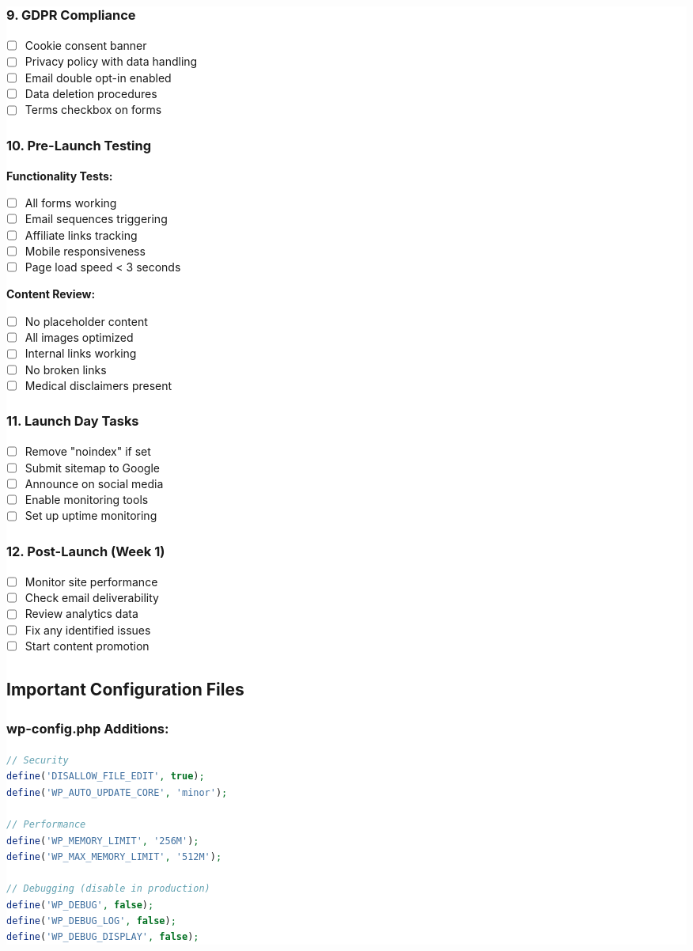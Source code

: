 ### 9. GDPR Compliance
- [ ] Cookie consent banner
- [ ] Privacy policy with data handling
- [ ] Email double opt-in enabled
- [ ] Data deletion procedures
- [ ] Terms checkbox on forms

### 10. Pre-Launch Testing

**Functionality Tests:**
- [ ] All forms working
- [ ] Email sequences triggering
- [ ] Affiliate links tracking
- [ ] Mobile responsiveness
- [ ] Page load speed < 3 seconds

**Content Review:**
- [ ] No placeholder content
- [ ] All images optimized
- [ ] Internal links working
- [ ] No broken links
- [ ] Medical disclaimers present

### 11. Launch Day Tasks
- [ ] Remove "noindex" if set
- [ ] Submit sitemap to Google
- [ ] Announce on social media
- [ ] Enable monitoring tools
- [ ] Set up uptime monitoring

### 12. Post-Launch (Week 1)
- [ ] Monitor site performance
- [ ] Check email deliverability
- [ ] Review analytics data
- [ ] Fix any identified issues
- [ ] Start content promotion

## Important Configuration Files

### wp-config.php Additions:
```php
// Security
define('DISALLOW_FILE_EDIT', true);
define('WP_AUTO_UPDATE_CORE', 'minor');

// Performance
define('WP_MEMORY_LIMIT', '256M');
define('WP_MAX_MEMORY_LIMIT', '512M');

// Debugging (disable in production)
define('WP_DEBUG', false);
define('WP_DEBUG_LOG', false);
define('WP_DEBUG_DISPLAY', false);
```
